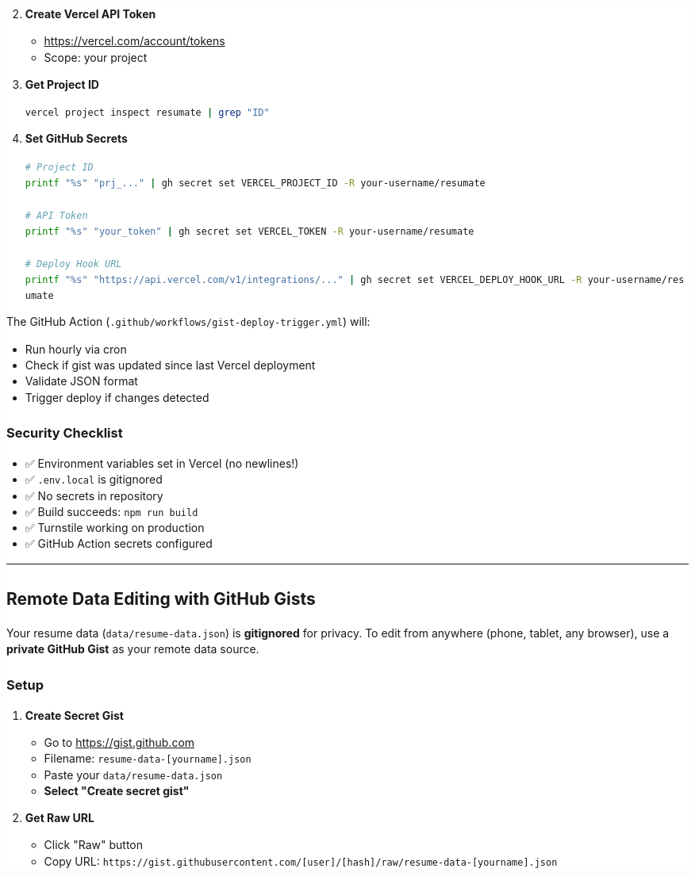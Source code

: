 2. **Create Vercel API Token**
   - https://vercel.com/account/tokens
   - Scope: your project

3. **Get Project ID**
   ```bash
   vercel project inspect resumate | grep "ID"
   ```

4. **Set GitHub Secrets**
   ```bash
   # Project ID
   printf "%s" "prj_..." | gh secret set VERCEL_PROJECT_ID -R your-username/resumate

   # API Token
   printf "%s" "your_token" | gh secret set VERCEL_TOKEN -R your-username/resumate

   # Deploy Hook URL
   printf "%s" "https://api.vercel.com/v1/integrations/..." | gh secret set VERCEL_DEPLOY_HOOK_URL -R your-username/resumate
   ```

The GitHub Action (`.github/workflows/gist-deploy-trigger.yml`) will:
- Run hourly via cron
- Check if gist was updated since last Vercel deployment
- Validate JSON format
- Trigger deploy if changes detected

### Security Checklist
- ✅ Environment variables set in Vercel (no newlines!)
- ✅ `.env.local` is gitignored
- ✅ No secrets in repository
- ✅ Build succeeds: `npm run build`
- ✅ Turnstile working on production
- ✅ GitHub Action secrets configured

---

## Remote Data Editing with GitHub Gists

Your resume data (`data/resume-data.json`) is **gitignored** for privacy. To edit from anywhere (phone, tablet, any browser), use a **private GitHub Gist** as your remote data source.

### Setup

1. **Create Secret Gist**
   - Go to https://gist.github.com
   - Filename: `resume-data-[yourname].json`
   - Paste your `data/resume-data.json`
   - **Select "Create secret gist"**

2. **Get Raw URL**
   - Click "Raw" button
   - Copy URL: `https://gist.githubusercontent.com/[user]/[hash]/raw/resume-data-[yourname].json`
